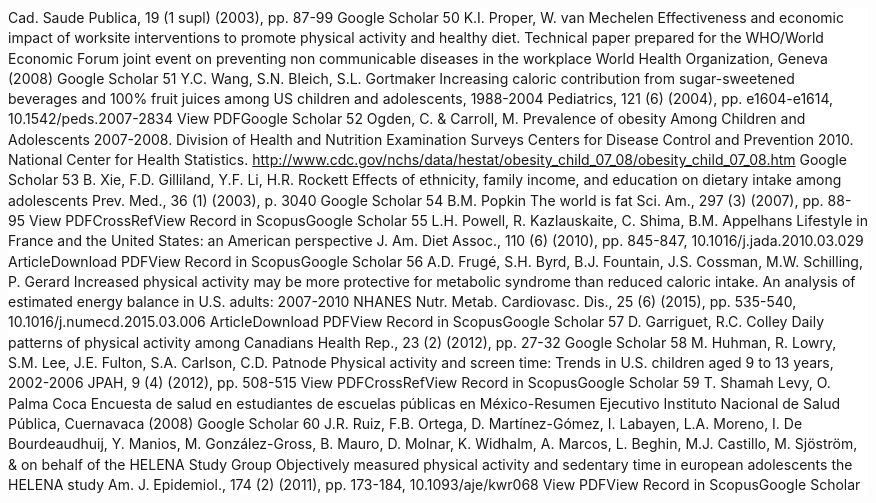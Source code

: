 Cad. Saude Publica, 19 (1 supl) (2003), pp. 87-99
Google Scholar
50
K.I. Proper, W. van Mechelen
Effectiveness and economic impact of worksite interventions to promote physical activity and healthy diet. Technical paper prepared for the WHO/World Economic Forum joint event on preventing non communicable diseases in the workplace
World Health Organization, Geneva (2008)
Google Scholar
51
Y.C. Wang, S.N. Bleich, S.L. Gortmaker
Increasing caloric contribution from sugar-sweetened beverages and 100% fruit juices among US children and adolescents, 1988-2004
Pediatrics, 121 (6) (2004), pp. e1604-e1614, 10.1542/peds.2007-2834
 View PDFGoogle Scholar
52
Ogden, C. & Carroll, M. Prevalence of obesity Among Children and Adolescents 2007-2008. Division of Health and Nutrition Examination Surveys Centers for Disease Control and Prevention 2010. National Center for Health Statistics. http://www.cdc.gov/nchs/data/hestat/obesity_child_07_08/obesity_child_07_08.htm
Google Scholar
53
B. Xie, F.D. Gilliland, Y.F. Li, H.R. Rockett
Effects of ethnicity, family income, and education on dietary intake among adolescents
Prev. Med., 36 (1) (2003), p. 3040
Google Scholar
54
B.M. Popkin
The world is fat
Sci. Am., 297 (3) (2007), pp. 88-95
 View PDFCrossRefView Record in ScopusGoogle Scholar
55
L.H. Powell, R. Kazlauskaite, C. Shima, B.M. Appelhans
Lifestyle in France and the United States: an American perspective
J. Am. Diet Assoc., 110 (6) (2010), pp. 845-847, 10.1016/j.jada.2010.03.029
ArticleDownload PDFView Record in ScopusGoogle Scholar
56
A.D. Frugé, S.H. Byrd, B.J. Fountain, J.S. Cossman, M.W. Schilling, P. Gerard
Increased physical activity may be more protective for metabolic syndrome than reduced caloric intake. An analysis of estimated energy balance in U.S. adults: 2007-2010 NHANES
Nutr. Metab. Cardiovasc. Dis., 25 (6) (2015), pp. 535-540, 10.1016/j.numecd.2015.03.006
ArticleDownload PDFView Record in ScopusGoogle Scholar
57
D. Garriguet, R.C. Colley
Daily patterns of physical activity among Canadians
Health Rep., 23 (2) (2012), pp. 27-32
Google Scholar
58
M. Huhman, R. Lowry, S.M. Lee, J.E. Fulton, S.A. Carlson, C.D. Patnode
Physical activity and screen time: Trends in U.S. children aged 9 to 13 years, 2002-2006
JPAH, 9 (4) (2012), pp. 508-515
 View PDFCrossRefView Record in ScopusGoogle Scholar
59
T. Shamah Levy, O. Palma Coca
Encuesta de salud en estudiantes de escuelas públicas en México-Resumen Ejecutivo
Instituto Nacional de Salud Pública, Cuernavaca (2008)
Google Scholar
60
J.R. Ruiz, F.B. Ortega, D. Martínez-Gómez, I. Labayen, L.A. Moreno, I. De Bourdeaudhuij, Y. Manios, M. González-Gross, B. Mauro, D. Molnar, K. Widhalm, A. Marcos, L. Beghin, M.J. Castillo, M. Sjöström, & on behalf of the HELENA Study Group
Objectively measured physical activity and sedentary time in european adolescents the HELENA study
Am. J. Epidemiol., 174 (2) (2011), pp. 173-184, 10.1093/aje/kwr068
 View PDFView Record in ScopusGoogle Scholar